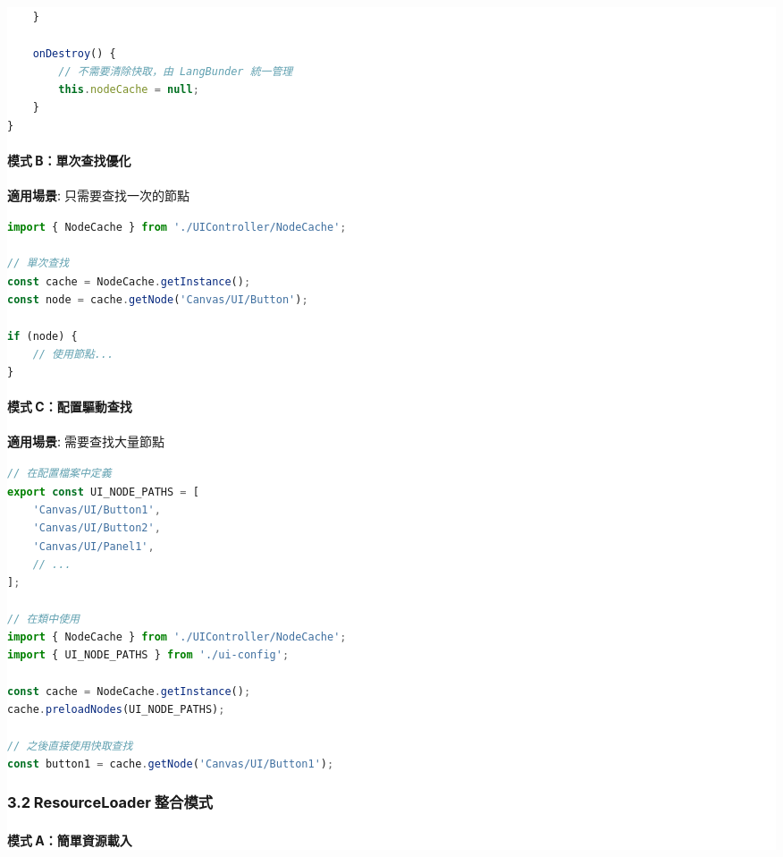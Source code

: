 ```typescript
    }
    
    onDestroy() {
        // 不需要清除快取，由 LangBunder 統一管理
        this.nodeCache = null;
    }
}
```

#### 模式 B：單次查找優化

**適用場景**: 只需要查找一次的節點

```typescript
import { NodeCache } from './UIController/NodeCache';

// 單次查找
const cache = NodeCache.getInstance();
const node = cache.getNode('Canvas/UI/Button');

if (node) {
    // 使用節點...
}
```

#### 模式 C：配置驅動查找

**適用場景**: 需要查找大量節點

```typescript
// 在配置檔案中定義
export const UI_NODE_PATHS = [
    'Canvas/UI/Button1',
    'Canvas/UI/Button2',
    'Canvas/UI/Panel1',
    // ...
];

// 在類中使用
import { NodeCache } from './UIController/NodeCache';
import { UI_NODE_PATHS } from './ui-config';

const cache = NodeCache.getInstance();
cache.preloadNodes(UI_NODE_PATHS);

// 之後直接使用快取查找
const button1 = cache.getNode('Canvas/UI/Button1');
```

### 3.2 ResourceLoader 整合模式

#### 模式 A：簡單資源載入
